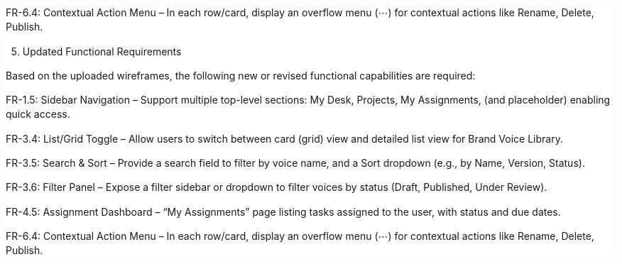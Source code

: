FR-6.4: Contextual Action Menu – In each row/card, display an overflow menu (⋯) for contextual actions like Rename, Delete, Publish.

5. Updated Functional Requirements

Based on the uploaded wireframes, the following new or revised functional capabilities are required:

FR-1.5: Sidebar Navigation – Support multiple top-level sections: My Desk, Projects, My Assignments, (and placeholder) enabling quick access.

FR-3.4: List/Grid Toggle – Allow users to switch between card (grid) view and detailed list view for Brand Voice Library.

FR-3.5: Search & Sort – Provide a search field to filter by voice name, and a Sort dropdown (e.g., by Name, Version, Status).

FR-3.6: Filter Panel – Expose a filter sidebar or dropdown to filter voices by status (Draft, Published, Under Review).

FR-4.5: Assignment Dashboard – “My Assignments” page listing tasks assigned to the user, with status and due dates.

FR-6.4: Contextual Action Menu – In each row/card, display an overflow menu (⋯) for contextual actions like Rename, Delete, Publish.